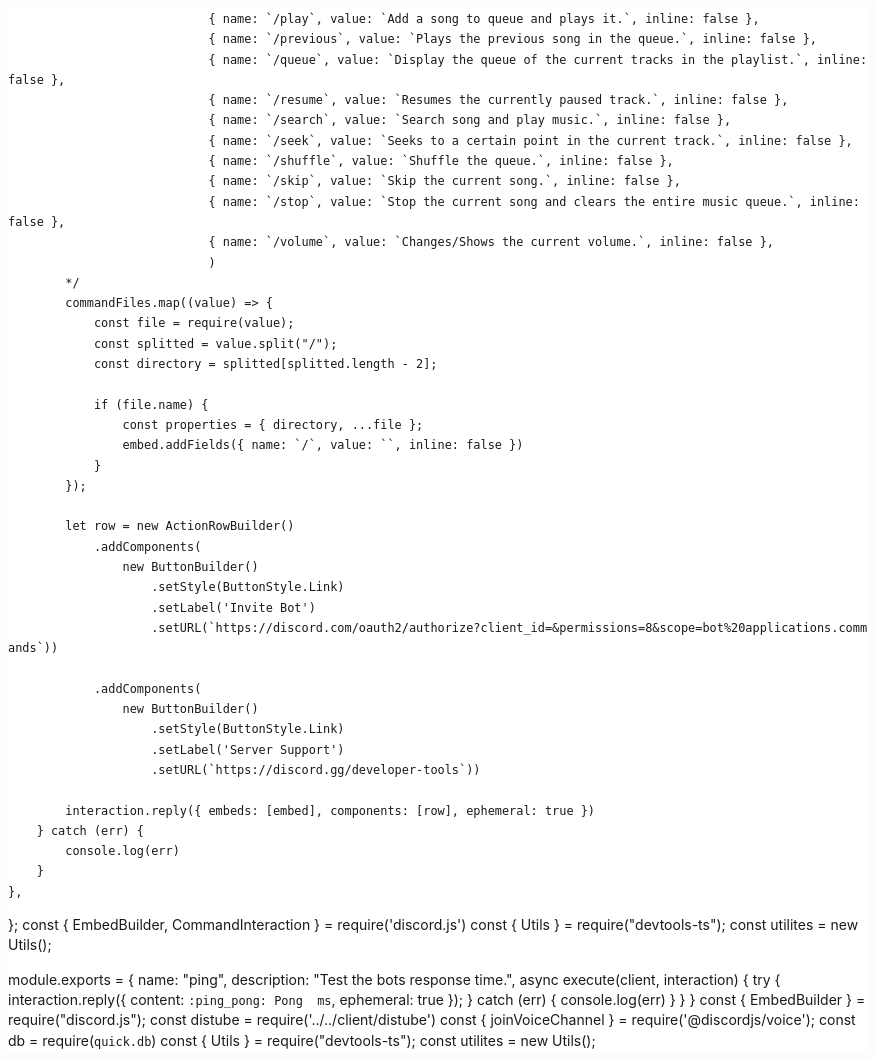                                 { name: `/play`, value: `Add a song to queue and plays it.`, inline: false },
                                { name: `/previous`, value: `Plays the previous song in the queue.`, inline: false },
                                { name: `/queue`, value: `Display the queue of the current tracks in the playlist.`, inline: false },
                                { name: `/resume`, value: `Resumes the currently paused track.`, inline: false },
                                { name: `/search`, value: `Search song and play music.`, inline: false },
                                { name: `/seek`, value: `Seeks to a certain point in the current track.`, inline: false },
                                { name: `/shuffle`, value: `Shuffle the queue.`, inline: false },
                                { name: `/skip`, value: `Skip the current song.`, inline: false },
                                { name: `/stop`, value: `Stop the current song and clears the entire music queue.`, inline: false },
                                { name: `/volume`, value: `Changes/Shows the current volume.`, inline: false },
                                )
            */
            commandFiles.map((value) => {
                const file = require(value);
                const splitted = value.split("/");
                const directory = splitted[splitted.length - 2];

                if (file.name) {
                    const properties = { directory, ...file };
                    embed.addFields({ name: `/`, value: ``, inline: false })
                }
            });

            let row = new ActionRowBuilder()
                .addComponents(
                    new ButtonBuilder()
                        .setStyle(ButtonStyle.Link)
                        .setLabel('Invite Bot')
                        .setURL(`https://discord.com/oauth2/authorize?client_id=&permissions=8&scope=bot%20applications.commands`))

                .addComponents(
                    new ButtonBuilder()
                        .setStyle(ButtonStyle.Link)
                        .setLabel('Server Support')
                        .setURL(`https://discord.gg/developer-tools`))

            interaction.reply({ embeds: [embed], components: [row], ephemeral: true })
        } catch (err) {
            console.log(err)
        }
    },
};
const { EmbedBuilder, CommandInteraction } = require('discord.js')
const { Utils } = require("devtools-ts");
const utilites = new Utils();

module.exports = {
    name: "ping",
    description: "Test the bots response time.",
    async execute(client, interaction) {
        try {
            interaction.reply({ content: `:ping_pong: Pong  ms`, ephemeral: true });
        } catch (err) {
            console.log(err)
        }
    }
}
const { EmbedBuilder } = require("discord.js");
const distube = require('../../client/distube')
const { joinVoiceChannel } = require('@discordjs/voice');
const db = require(`quick.db`)
const { Utils } = require("devtools-ts");
const utilites = new Utils();